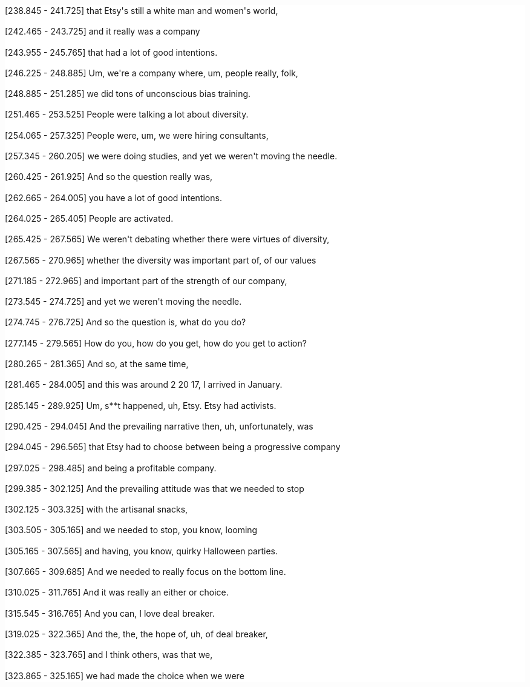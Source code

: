 [238.845 - 241.725] that Etsy's still a white man and women's world,

[242.465 - 243.725] and it really was a company

[243.955 - 245.765] that had a lot of good intentions.

[246.225 - 248.885] Um, we're a company where, um, people really, folk,

[248.885 - 251.285] we did tons of unconscious bias training.

[251.465 - 253.525] People were talking a lot about diversity.

[254.065 - 257.325] People were, um, we were hiring consultants,

[257.345 - 260.205] we were doing studies, and yet we weren't moving the needle.

[260.425 - 261.925] And so the question really was,

[262.665 - 264.005] you have a lot of good intentions.

[264.025 - 265.405] People are activated.

[265.425 - 267.565] We weren't debating whether there were virtues of diversity,

[267.565 - 270.965] whether the diversity was important part of, of our values

[271.185 - 272.965] and important part of the strength of our company,

[273.545 - 274.725] and yet we weren't moving the needle.

[274.745 - 276.725] And so the question is, what do you do?

[277.145 - 279.565] How do you, how do you get, how do you get to action?

[280.265 - 281.365] And so, at the same time,

[281.465 - 284.005] and this was around 2 20 17, I arrived in January.

[285.145 - 289.925] Um, s**t happened, uh, Etsy. Etsy had activists.

[290.425 - 294.045] And the prevailing narrative then, uh, unfortunately, was

[294.045 - 296.565] that Etsy had to choose between being a progressive company

[297.025 - 298.485] and being a profitable company.

[299.385 - 302.125] And the prevailing attitude was that we needed to stop

[302.125 - 303.325] with the artisanal snacks,

[303.505 - 305.165] and we needed to stop, you know, looming

[305.165 - 307.565] and having, you know, quirky Halloween parties.

[307.665 - 309.685] And we needed to really focus on the bottom line.

[310.025 - 311.765] And it was really an either or choice.

[315.545 - 316.765] And you can, I love deal breaker.

[319.025 - 322.365] And the, the, the hope of, uh, of deal breaker,

[322.385 - 323.765] and I think others, was that we,

[323.865 - 325.165] we had made the choice when we were
